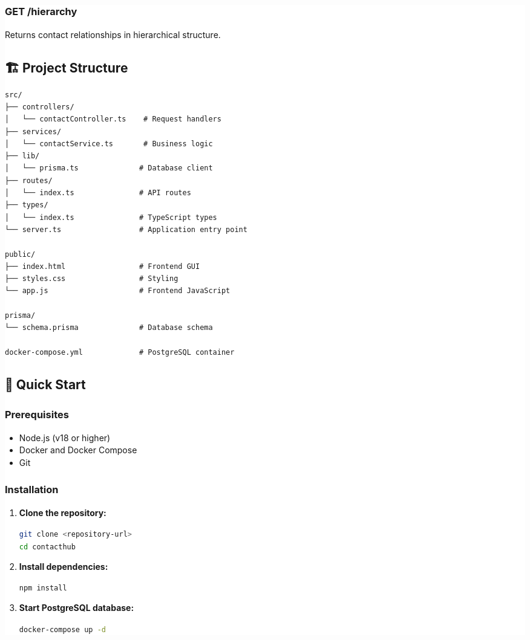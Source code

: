 ### GET /hierarchy
Returns contact relationships in hierarchical structure.

## 🏗 Project Structure

```
src/
├── controllers/
│   └── contactController.ts    # Request handlers
├── services/
│   └── contactService.ts       # Business logic
├── lib/
│   └── prisma.ts              # Database client
├── routes/
│   └── index.ts               # API routes
├── types/
│   └── index.ts               # TypeScript types
└── server.ts                  # Application entry point

public/
├── index.html                 # Frontend GUI
├── styles.css                 # Styling
└── app.js                     # Frontend JavaScript

prisma/
└── schema.prisma              # Database schema

docker-compose.yml             # PostgreSQL container
```

## 🚀 Quick Start

### Prerequisites

- Node.js (v18 or higher)
- Docker and Docker Compose
- Git

### Installation

1. **Clone the repository:**
   ```bash
   git clone <repository-url>
   cd contacthub
   ```

2. **Install dependencies:**
   ```bash
   npm install
   ```

3. **Start PostgreSQL database:**
   ```bash
   docker-compose up -d
   ```

